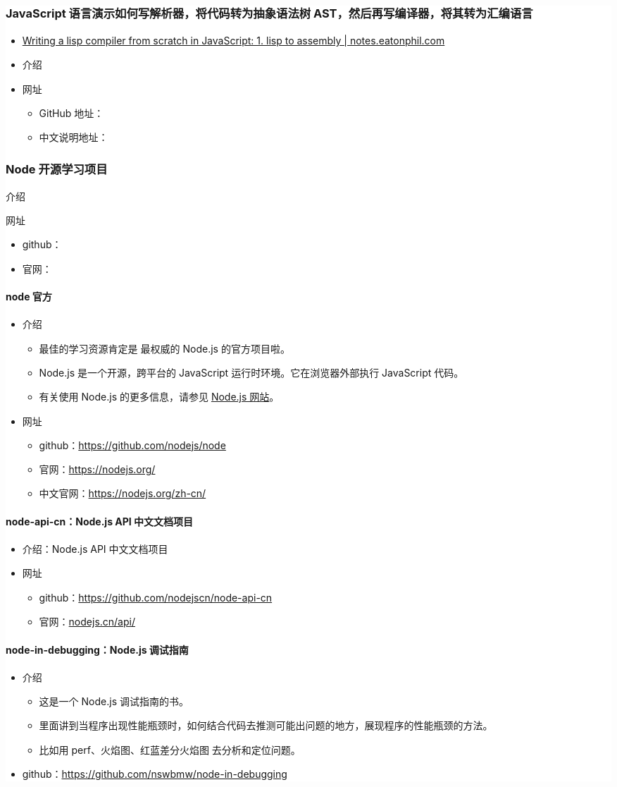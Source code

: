 ### JavaScript 语言演示如何写解析器，将代码转为抽象语法树 AST，然后再写编译器，将其转为汇编语言

- [Writing a lisp compiler from scratch in JavaScript: 1. lisp to assembly | notes.eatonphil.com](https://notes.eatonphil.com/compiler-basics-lisp-to-assembly.html)

- 介绍

- 网址

  - GitHub 地址：

  - 中文说明地址：

### Node 开源学习项目

介绍

网址

- github：

- 官网：

#### node 官方

- 介绍

  - 最佳的学习资源肯定是 最权威的 Node.js 的官方项目啦。

  - Node.js 是一个开源，跨平台的 JavaScript 运行时环境。它在浏览器外部执行 JavaScript 代码。

  - 有关使用 Node.js 的更多信息，请参见 [Node.js 网站](https://link.juejin.cn?target=https%3A%2F%2Fnodejs.org%2F)。

- 网址

  - github：https://github.com/nodejs/node

  - 官网：https://nodejs.org/

  - 中文官网：https://nodejs.org/zh-cn/

#### node-api-cn：Node.js API 中文文档项目

- 介绍：Node.js API 中文文档项目

- 网址

  - github：https://github.com/nodejscn/node-api-cn

  - 官网：[nodejs.cn/api/](http://nodejs.cn/api/)

#### node-in-debugging：Node.js 调试指南

- 介绍

  - 这是一个 Node.js 调试指南的书。

  - 里面讲到当程序出现性能瓶颈时，如何结合代码去推测可能出问题的地方，展现程序的性能瓶颈的方法。

  - 比如用 perf、火焰图、红蓝差分火焰图 去分析和定位问题。

- github：https://github.com/nswbmw/node-in-debugging
